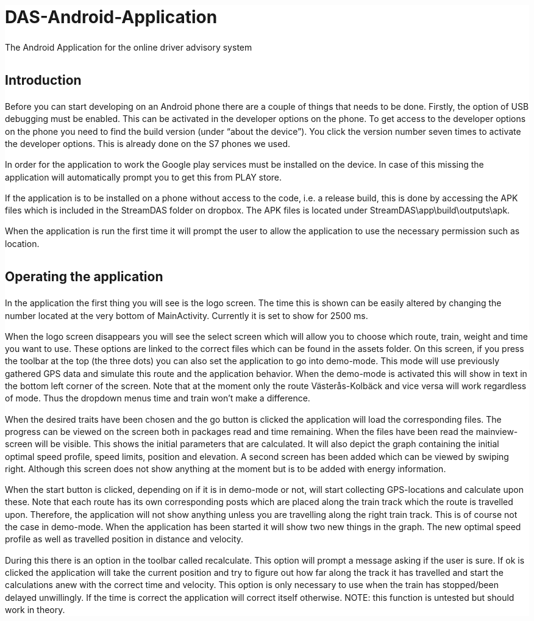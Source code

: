 # DAS-Android-Application
The Android Application for the online driver advisory system

## Introduction
Before you can start developing on an Android phone there are a couple of things that needs to be done. Firstly, the option of USB debugging must be enabled. This can be activated in the developer options on the phone. To get access to the developer options on the phone you need to find the build version (under “about the device”). You click the version number seven times to activate the developer options. This is already done on the S7 phones we used. 

In order for the application to work the Google play services must be installed on the device. In case of this missing the application will automatically prompt you to get this from PLAY store.

If the application is to be installed on a phone without access to the code, i.e. a release build, this is done by accessing the APK files which is included in the StreamDAS folder on dropbox. The APK files is located under StreamDAS\app\build\outputs\apk.

When the application is run the first time it will prompt the user to allow the application to use the necessary permission such as location.

## Operating the application
In the application the first thing you will see is the logo screen. The time this is shown can be easily altered by changing the number located at the very bottom of MainActivity. Currently it is set to show for 2500 ms.  

When the logo screen disappears you will see the select screen which will allow you to choose which route, train, weight and time you want to use. These options are linked to the correct files which can be found in the assets folder. On this screen, if you press the toolbar at the top (the three dots) you can also set the application to go into demo-mode. This mode will use previously gathered GPS data and simulate this route and the application behavior. When the demo-mode is activated this will show in text in the bottom left corner of the screen. Note that at the moment only the route Västerås-Kolbäck and vice versa will work regardless of mode. Thus the dropdown menus time and train won’t make a difference.

When the desired traits have been chosen and the go button is clicked the application will load the corresponding files. The progress can be viewed on the screen both in packages read and time remaining. When the files have been read the mainview-screen will be visible. This shows the initial parameters that are calculated. It will also depict the graph containing the initial optimal speed profile, speed limits, position and elevation. A second screen has been added which can be viewed by swiping right. Although this screen does not show anything at the moment but is to be added with energy information. 

When the start button is clicked, depending on if it is in demo-mode or not, will start collecting GPS-locations and calculate upon these. Note that each route has its own corresponding posts which are placed along the train track which the route is travelled upon. Therefore, the application will not show anything unless you are travelling along the right train track. This is of course not the case in demo-mode. When the application has been started it will show two new things in the graph. The new optimal speed profile as well as travelled position in distance and velocity. 

During this there is an option in the toolbar called recalculate. This option will prompt a message asking if the user is sure. If ok is clicked the application will take the current position and try to figure out how far along the track it has travelled and start the calculations anew with the correct time and velocity. This option is only necessary to use when the train has stopped/been delayed unwillingly. If the time is correct the application will correct itself otherwise. NOTE: this function is untested but should work in theory.
